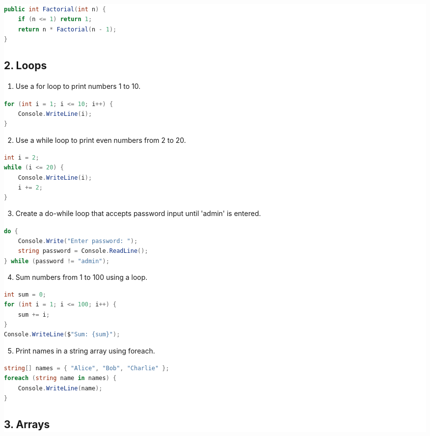 ```csharp
public int Factorial(int n) {
    if (n <= 1) return 1;
    return n * Factorial(n - 1);
}
```

## 2. Loops

1.  Use a for loop to print numbers 1 to 10.

```csharp
for (int i = 1; i <= 10; i++) {
    Console.WriteLine(i);
}
```

2.  Use a while loop to print even numbers from 2 to 20.

```csharp
int i = 2;
while (i <= 20) {
    Console.WriteLine(i);
    i += 2;
}
```

3.  Create a do-while loop that accepts password input until 'admin' is entered.

```csharp
do {
    Console.Write("Enter password: ");
    string password = Console.ReadLine();
} while (password != "admin");
```

4.  Sum numbers from 1 to 100 using a loop.

```csharp
int sum = 0;
for (int i = 1; i <= 100; i++) {
    sum += i;
}
Console.WriteLine($"Sum: {sum}");
```

5.  Print names in a string array using foreach.

```csharp
string[] names = { "Alice", "Bob", "Charlie" };
foreach (string name in names) {
    Console.WriteLine(name);
}
```

## 3. Arrays
